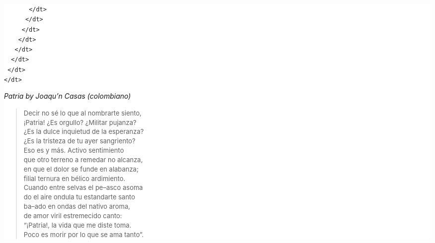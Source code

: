            </dt>
          </dt>
         </dt>
        </dt>
       </dt>
      </dt>
     </dt>
    </dt>
   </font>
  </dl>
 </blockquote>
 <p>
  <i>
   Patria by Joaqu’n Casas (colombiano)
  </i>
 </p>
<blockquote>
  <dl>
   <font size="-1">
    <dt>
     Decir no sé lo que al nombrarte siento,
     <dt>
      ¡Patria! ¿Es orgullo? ¿Militar pujanza?
      <dt>
       ¿Es la dulce inquietud de la esperanza?
       <dt>
        ¿Es la tristeza de tu ayer sangriento?
        <dt>
         <dt>
          Eso es y más. Activo sentimiento
          <dt>
           que otro terreno a remedar no alcanza,
           <dt>
            en que el dolor se funde en alabanza;
            <dt>
             filial ternura en bélico ardimiento.
             <dt>
              <dt>
               Cuando entre selvas el pe–asco asoma
               <dt>
                do el aire ondula tu estandarte santo
                <dt>
                 ba–ado en ondas del nativo aroma,
                 <dt>
                  <dt>
                   de amor viril estremecido canto:
                   <dt>
                    “¡Patria!, la vida que me diste toma.
                    <dt>
                     Poco es morir por lo que se ama tanto”.
                    </dt>
                   </dt>
                  </dt>
                 </dt>
                </dt>
               </dt>
              </dt>
             </dt>
            </dt>
           </dt>
          </dt>
         </dt>
        </dt>
       </dt>